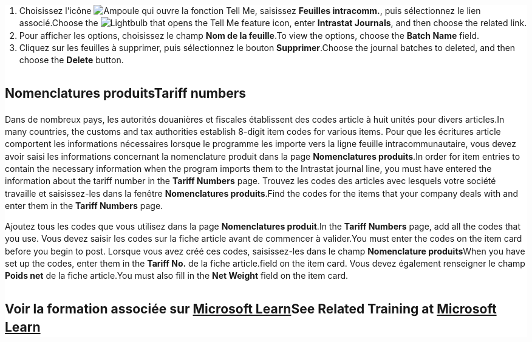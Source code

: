 1. <span data-ttu-id="8d0c6-209">Choisissez l’icône ![Ampoule qui ouvre la fonction Tell Me](media/ui-search/search_small.png "Dites-moi ce que vous voulez faire"), saisissez **Feuilles intracomm.**, puis sélectionnez le lien associé.</span><span class="sxs-lookup"><span data-stu-id="8d0c6-209">Choose the ![Lightbulb that opens the Tell Me feature](media/ui-search/search_small.png "Tell me what you want to do") icon, enter **Intrastat Journals**, and then choose the related link.</span></span>  
2. <span data-ttu-id="8d0c6-210">Pour afficher les options, choisissez le champ **Nom de la feuille**.</span><span class="sxs-lookup"><span data-stu-id="8d0c6-210">To view the options, choose the **Batch Name** field.</span></span>  
3. <span data-ttu-id="8d0c6-211">Cliquez sur les feuilles à supprimer, puis sélectionnez le bouton **Supprimer**.</span><span class="sxs-lookup"><span data-stu-id="8d0c6-211">Choose the journal batches to deleted, and then choose the **Delete** button.</span></span>  

## <a name="tariff-numbers"></a><span data-ttu-id="8d0c6-212">Nomenclatures produits</span><span class="sxs-lookup"><span data-stu-id="8d0c6-212">Tariff numbers</span></span>

<span data-ttu-id="8d0c6-213">Dans de nombreux pays, les autorités douanières et fiscales établissent des codes article à huit unités pour divers articles.</span><span class="sxs-lookup"><span data-stu-id="8d0c6-213">In many countries, the customs and tax authorities establish 8-digit item codes for various items.</span></span> <span data-ttu-id="8d0c6-214">Pour que les écritures article comportent les informations nécessaires lorsque le programme les importe vers la ligne feuille intracommunautaire, vous devez avoir saisi les informations concernant la nomenclature produit dans la page **Nomenclatures produits**.</span><span class="sxs-lookup"><span data-stu-id="8d0c6-214">In order for item entries to contain the necessary information when the program imports them to the Intrastat journal line, you must have entered the information about the tariff number in the **Tariff Numbers** page.</span></span> <span data-ttu-id="8d0c6-215">Trouvez les codes des articles avec lesquels votre société travaille et saisissez-les dans la fenêtre **Nomenclatures produits**.</span><span class="sxs-lookup"><span data-stu-id="8d0c6-215">Find the codes for the items that your company deals with and enter them in the **Tariff Numbers** page.</span></span>

<span data-ttu-id="8d0c6-216">Ajoutez tous les codes que vous utilisez dans la page **Nomenclatures produit**.</span><span class="sxs-lookup"><span data-stu-id="8d0c6-216">In the **Tariff Numbers** page, add all the codes that you use.</span></span> <span data-ttu-id="8d0c6-217">Vous devez saisir les codes sur la fiche article avant de commencer à valider.</span><span class="sxs-lookup"><span data-stu-id="8d0c6-217">You must enter the codes on the item card before you begin to post.</span></span> <span data-ttu-id="8d0c6-218">Lorsque vous avez créé ces codes, saisissez-les dans le champ **Nomenclature produits**</span><span class="sxs-lookup"><span data-stu-id="8d0c6-218">When you have set up the codes, enter them in the **Tariff No.**</span></span> <span data-ttu-id="8d0c6-219">de la fiche article.</span><span class="sxs-lookup"><span data-stu-id="8d0c6-219">field on the item card.</span></span> <span data-ttu-id="8d0c6-220">Vous devez également renseigner le champ **Poids net** de la fiche article.</span><span class="sxs-lookup"><span data-stu-id="8d0c6-220">You must also fill in the **Net Weight** field on the item card.</span></span>

## <a name="see-related-training-at-microsoft-learn"></a><span data-ttu-id="8d0c6-221">Voir la formation associée sur [Microsoft Learn](/learn/modules/process-intrastat-dynamics-365-business-central/index)</span><span class="sxs-lookup"><span data-stu-id="8d0c6-221">See Related Training at [Microsoft Learn](/learn/modules/process-intrastat-dynamics-365-business-central/index)</span></span>
